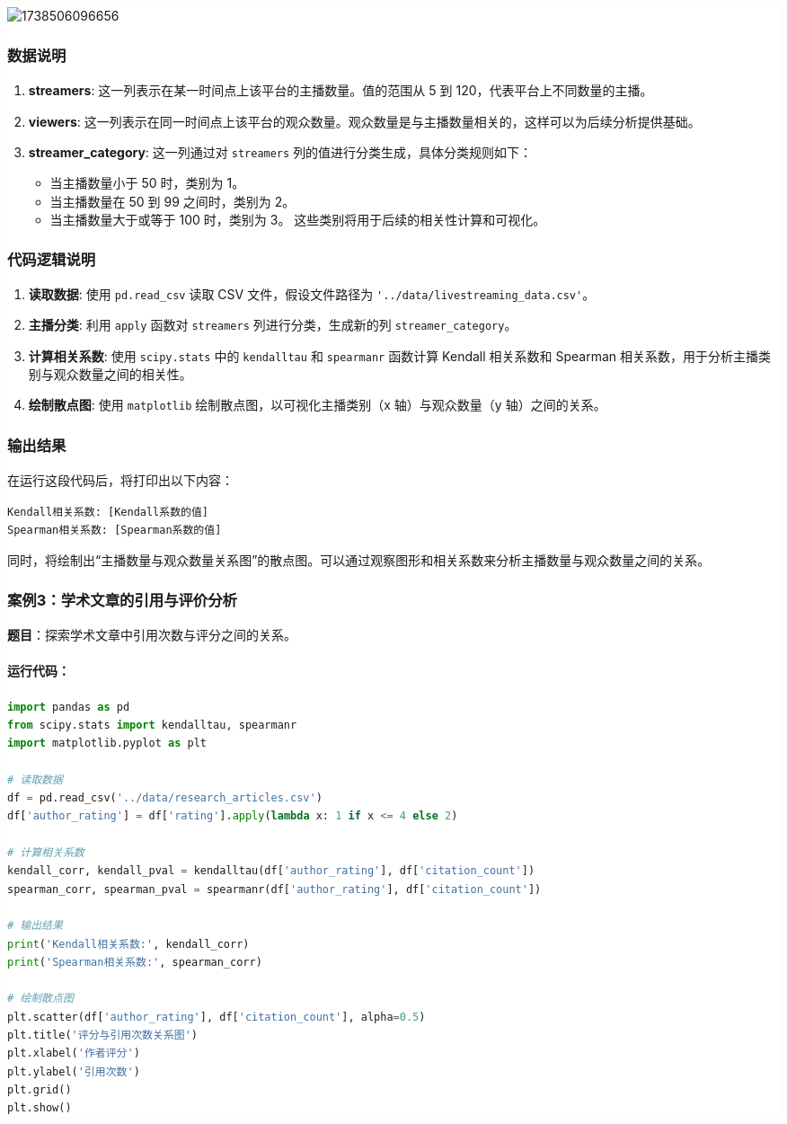 ![1738506096656](img/1738506096656.png)

### 数据说明

1. **streamers**: 这一列表示在某一时间点上该平台的主播数量。值的范围从 5 到 120，代表平台上不同数量的主播。

2. **viewers**: 这一列表示在同一时间点上该平台的观众数量。观众数量是与主播数量相关的，这样可以为后续分析提供基础。

3. **streamer_category**: 这一列通过对 `streamers` 列的值进行分类生成，具体分类规则如下：
   - 当主播数量小于 50 时，类别为 1。
   - 当主播数量在 50 到 99 之间时，类别为 2。
   - 当主播数量大于或等于 100 时，类别为 3。
   这些类别将用于后续的相关性计算和可视化。

### 代码逻辑说明

1. **读取数据**: 使用 `pd.read_csv` 读取 CSV 文件，假设文件路径为 `'../data/livestreaming_data.csv'`。

2. **主播分类**: 利用 `apply` 函数对 `streamers` 列进行分类，生成新的列 `streamer_category`。

3. **计算相关系数**: 使用 `scipy.stats` 中的 `kendalltau` 和 `spearmanr` 函数计算 Kendall 相关系数和 Spearman 相关系数，用于分析主播类别与观众数量之间的相关性。

4. **绘制散点图**: 使用 `matplotlib` 绘制散点图，以可视化主播类别（x 轴）与观众数量（y 轴）之间的关系。

### 输出结果

在运行这段代码后，将打印出以下内容：

```
Kendall相关系数: [Kendall系数的值]
Spearman相关系数: [Spearman系数的值]
```

同时，将绘制出“主播数量与观众数量关系图”的散点图。可以通过观察图形和相关系数来分析主播数量与观众数量之间的关系。

### 案例3：学术文章的引用与评价分析
**题目**：探索学术文章中引用次数与评分之间的关系。

#### 运行代码：
```python
import pandas as pd
from scipy.stats import kendalltau, spearmanr
import matplotlib.pyplot as plt

# 读取数据
df = pd.read_csv('../data/research_articles.csv')
df['author_rating'] = df['rating'].apply(lambda x: 1 if x <= 4 else 2)

# 计算相关系数
kendall_corr, kendall_pval = kendalltau(df['author_rating'], df['citation_count'])
spearman_corr, spearman_pval = spearmanr(df['author_rating'], df['citation_count'])

# 输出结果
print('Kendall相关系数:', kendall_corr)
print('Spearman相关系数:', spearman_corr)

# 绘制散点图
plt.scatter(df['author_rating'], df['citation_count'], alpha=0.5)
plt.title('评分与引用次数关系图')
plt.xlabel('作者评分')
plt.ylabel('引用次数')
plt.grid()
plt.show()
```
